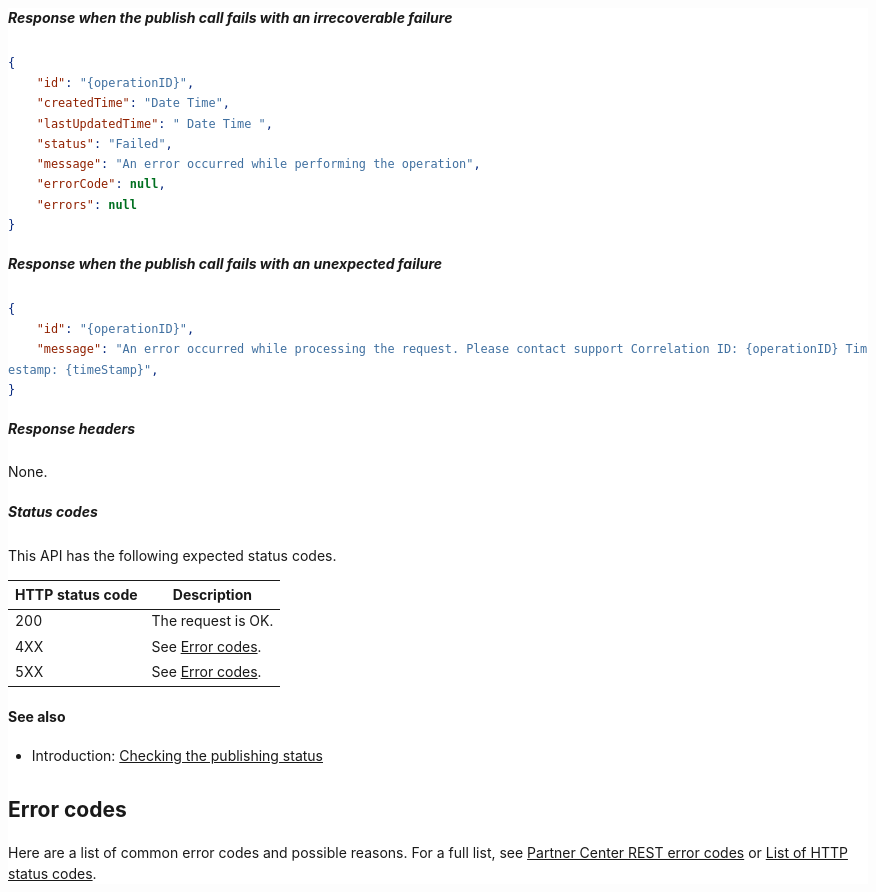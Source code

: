 ##### Response when the publish call fails with an irrecoverable failure

```json
{
    "id": "{operationID}",
    "createdTime": "Date Time",
    "lastUpdatedTime": " Date Time ",
    "status": "Failed",
    "message": "An error occurred while performing the operation",
    "errorCode": null,
    "errors": null
}
```

##### Response when the publish call fails with an unexpected failure

```json
{
    "id": "{operationID}",
    "message": "An error occurred while processing the request. Please contact support Correlation ID: {operationID} Timestamp: {timeStamp}",
}
```

##### Response headers

None.

##### Status codes

This API has the following expected status codes.

| HTTP status code | Description |
|---|---|
| 200 | The request is OK. |
| 4XX | See [Error codes](#error-codes). |
| 5XX | See [Error codes](#error-codes). |



#### See also

*  Introduction: [Checking the publishing status](using-addons-api.md#checking-the-publishing-status)



## Error codes

Here are a list of common error codes and possible reasons.  For a full list, see [Partner Center REST error codes](/partner-center/develop/error-codes) or [List of HTTP status codes](https://en.wikipedia.org/wiki/List_of_HTTP_status_codes).
